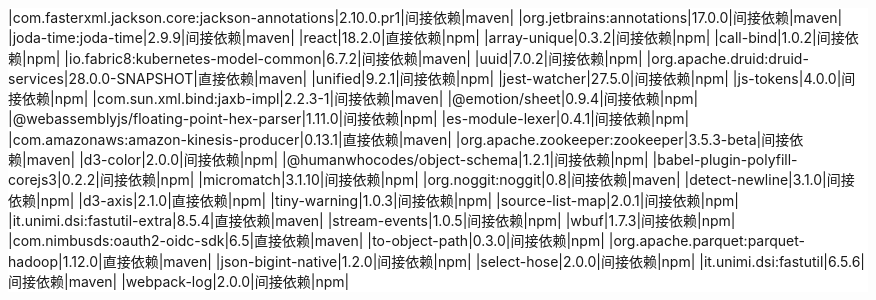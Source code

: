 |com.fasterxml.jackson.core:jackson-annotations|2.10.0.pr1|间接依赖|maven|
|org.jetbrains:annotations|17.0.0|间接依赖|maven|
|joda-time:joda-time|2.9.9|间接依赖|maven|
|react|18.2.0|直接依赖|npm|
|array-unique|0.3.2|间接依赖|npm|
|call-bind|1.0.2|间接依赖|npm|
|io.fabric8:kubernetes-model-common|6.7.2|间接依赖|maven|
|uuid|7.0.2|间接依赖|npm|
|org.apache.druid:druid-services|28.0.0-SNAPSHOT|直接依赖|maven|
|unified|9.2.1|间接依赖|npm|
|jest-watcher|27.5.0|间接依赖|npm|
|js-tokens|4.0.0|间接依赖|npm|
|com.sun.xml.bind:jaxb-impl|2.2.3-1|间接依赖|maven|
|@emotion/sheet|0.9.4|间接依赖|npm|
|@webassemblyjs/floating-point-hex-parser|1.11.0|间接依赖|npm|
|es-module-lexer|0.4.1|间接依赖|npm|
|com.amazonaws:amazon-kinesis-producer|0.13.1|直接依赖|maven|
|org.apache.zookeeper:zookeeper|3.5.3-beta|间接依赖|maven|
|d3-color|2.0.0|间接依赖|npm|
|@humanwhocodes/object-schema|1.2.1|间接依赖|npm|
|babel-plugin-polyfill-corejs3|0.2.2|间接依赖|npm|
|micromatch|3.1.10|间接依赖|npm|
|org.noggit:noggit|0.8|间接依赖|maven|
|detect-newline|3.1.0|间接依赖|npm|
|d3-axis|2.1.0|直接依赖|npm|
|tiny-warning|1.0.3|间接依赖|npm|
|source-list-map|2.0.1|间接依赖|npm|
|it.unimi.dsi:fastutil-extra|8.5.4|直接依赖|maven|
|stream-events|1.0.5|间接依赖|npm|
|wbuf|1.7.3|间接依赖|npm|
|com.nimbusds:oauth2-oidc-sdk|6.5|直接依赖|maven|
|to-object-path|0.3.0|间接依赖|npm|
|org.apache.parquet:parquet-hadoop|1.12.0|直接依赖|maven|
|json-bigint-native|1.2.0|间接依赖|npm|
|select-hose|2.0.0|间接依赖|npm|
|it.unimi.dsi:fastutil|6.5.6|间接依赖|maven|
|webpack-log|2.0.0|间接依赖|npm|